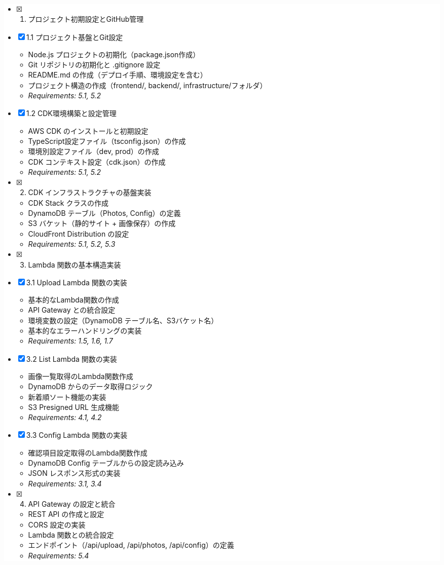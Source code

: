 - [x] 1. プロジェクト初期設定とGitHub管理

- [x] 1.1 プロジェクト基盤とGit設定

  - Node.js プロジェクトの初期化（package.json作成）
  - Git リポジトリの初期化と .gitignore 設定
  - README.md の作成（デプロイ手順、環境設定を含む）
  - プロジェクト構造の作成（frontend/, backend/, infrastructure/フォルダ）
  - _Requirements: 5.1, 5.2_

- [x] 1.2 CDK環境構築と設定管理

  - AWS CDK のインストールと初期設定
  - TypeScript設定ファイル（tsconfig.json）の作成
  - 環境別設定ファイル（dev, prod）の作成
  - CDK コンテキスト設定（cdk.json）の作成
  - _Requirements: 5.1, 5.2_

- [x] 2. CDK インフラストラクチャの基盤実装

  - CDK Stack クラスの作成
  - DynamoDB テーブル（Photos, Config）の定義
  - S3 バケット（静的サイト + 画像保存）の作成
  - CloudFront Distribution の設定
  - _Requirements: 5.1, 5.2, 5.3_

- [x] 3. Lambda 関数の基本構造実装

- [x] 3.1 Upload Lambda 関数の実装

  - 基本的なLambda関数の作成
  - API Gateway との統合設定
  - 環境変数の設定（DynamoDB テーブル名、S3バケット名）
  - 基本的なエラーハンドリングの実装
  - _Requirements: 1.5, 1.6, 1.7_

- [x] 3.2 List Lambda 関数の実装

  - 画像一覧取得のLambda関数作成
  - DynamoDB からのデータ取得ロジック
  - 新着順ソート機能の実装
  - S3 Presigned URL 生成機能
  - _Requirements: 4.1, 4.2_

- [x] 3.3 Config Lambda 関数の実装

  - 確認項目設定取得のLambda関数作成
  - DynamoDB Config テーブルからの設定読み込み
  - JSON レスポンス形式の実装
  - _Requirements: 3.1, 3.4_

- [x] 4. API Gateway の設定と統合
  - REST API の作成と設定
  - CORS 設定の実装
  - Lambda 関数との統合設定
  - エンドポイント（/api/upload, /api/photos, /api/config）の定義
  - _Requirements: 5.4_

